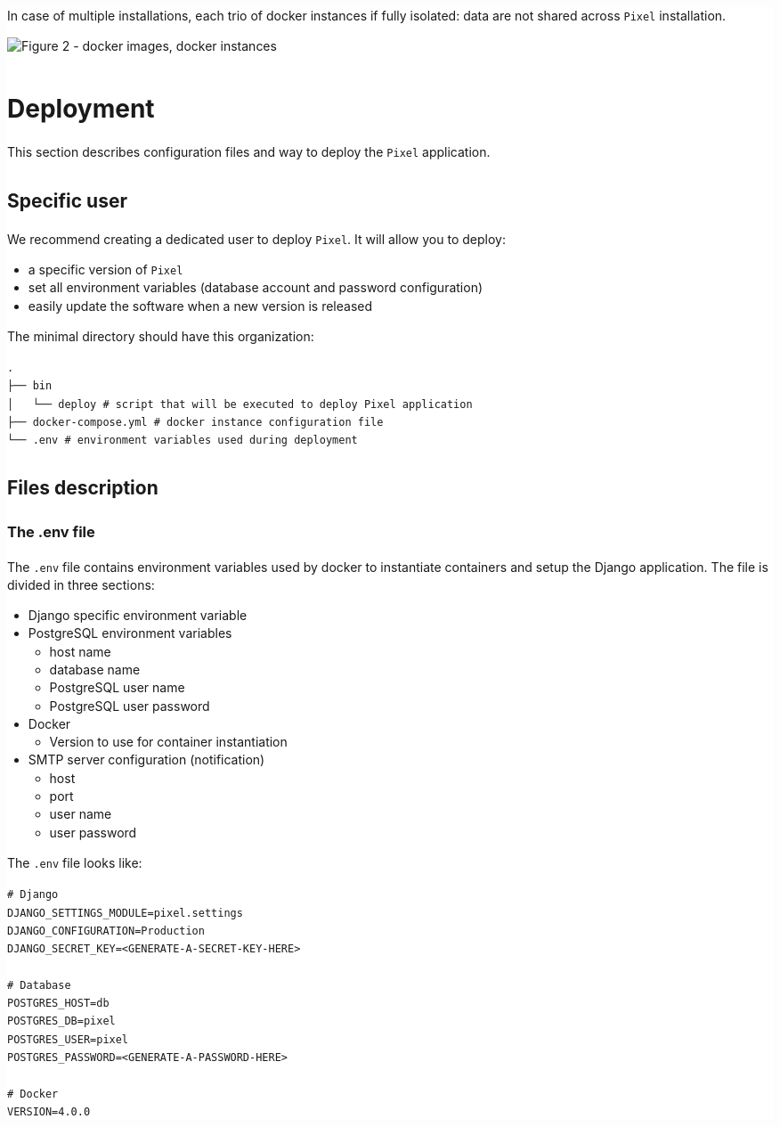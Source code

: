 In case of multiple installations, each trio of docker instances if fully isolated: data are not shared across `Pixel` installation.

![Figure 2 - docker images, docker instances](/images/Figure-2.png)


# Deployment

This section describes configuration files and way to deploy the `Pixel` application.

## Specific user

We recommend creating a dedicated user to deploy `Pixel`. It will allow you to deploy:

- a specific version of `Pixel`
- set all environment variables (database account and password configuration)
- easily update the software when a new version is released

The minimal directory should have this organization:

```
.
├── bin
│   └── deploy # script that will be executed to deploy Pixel application
├── docker-compose.yml # docker instance configuration file
└── .env # environment variables used during deployment
```

## Files description

### The .env file

The `.env` file contains environment variables used by docker to  instantiate containers and setup the Django application. The file is divided in three sections:

- Django specific environment variable
- PostgreSQL environment variables
	- host name
	- database name
	- PostgreSQL user name
	- PostgreSQL user password
- Docker
	- Version to use for container instantiation
- SMTP server configuration (notification)
	- host
	- port
	- user name
	- user password

The `.env` file looks like:

```
# Django
DJANGO_SETTINGS_MODULE=pixel.settings
DJANGO_CONFIGURATION=Production
DJANGO_SECRET_KEY=<GENERATE-A-SECRET-KEY-HERE>

# Database
POSTGRES_HOST=db 
POSTGRES_DB=pixel
POSTGRES_USER=pixel
POSTGRES_PASSWORD=<GENERATE-A-PASSWORD-HERE>

# Docker
VERSION=4.0.0

```